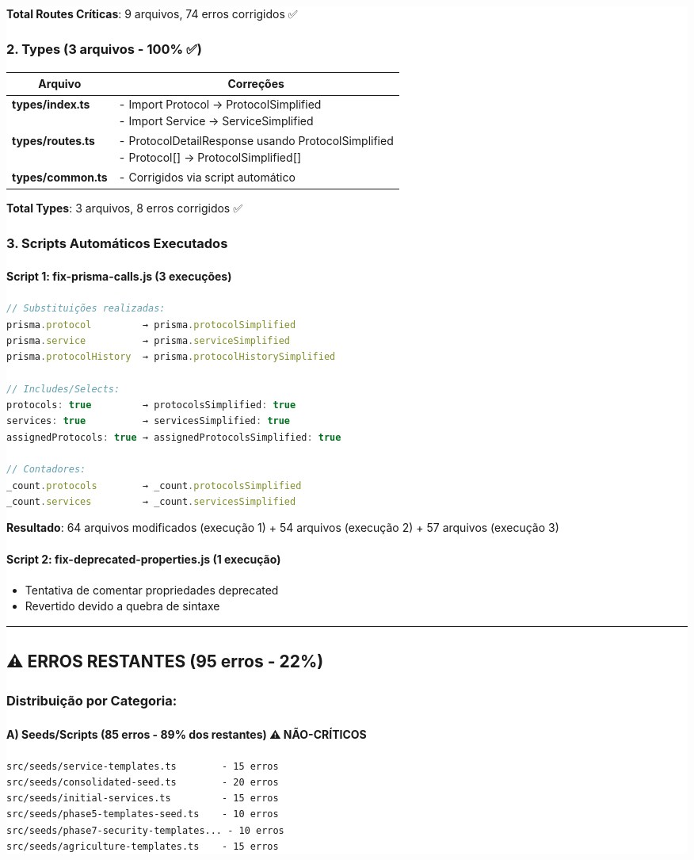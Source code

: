 **Total Routes Críticas**: 9 arquivos, 74 erros corrigidos ✅

### 2. Types (3 arquivos - 100% ✅)

| Arquivo | Correções |
|---------|-----------|
| **types/index.ts** | - Import Protocol → ProtocolSimplified<br>- Import Service → ServiceSimplified |
| **types/routes.ts** | - ProtocolDetailResponse usando ProtocolSimplified<br>- Protocol[] → ProtocolSimplified[] |
| **types/common.ts** | - Corrigidos via script automático |

**Total Types**: 3 arquivos, 8 erros corrigidos ✅

### 3. Scripts Automáticos Executados

#### Script 1: fix-prisma-calls.js (3 execuções)
```javascript
// Substituições realizadas:
prisma.protocol         → prisma.protocolSimplified
prisma.service          → prisma.serviceSimplified
prisma.protocolHistory  → prisma.protocolHistorySimplified

// Includes/Selects:
protocols: true         → protocolsSimplified: true
services: true          → servicesSimplified: true
assignedProtocols: true → assignedProtocolsSimplified: true

// Contadores:
_count.protocols        → _count.protocolsSimplified
_count.services         → _count.servicesSimplified
```

**Resultado**: 64 arquivos modificados (execução 1) + 54 arquivos (execução 2) + 57 arquivos (execução 3)

#### Script 2: fix-deprecated-properties.js (1 execução)
- Tentativa de comentar propriedades deprecated
- Revertido devido a quebra de sintaxe

---

## ⚠️ ERROS RESTANTES (95 erros - 22%)

### Distribuição por Categoria:

#### A) Seeds/Scripts (85 erros - 89% dos restantes) ⚠️ NÃO-CRÍTICOS
```
src/seeds/service-templates.ts        - 15 erros
src/seeds/consolidated-seed.ts        - 20 erros
src/seeds/initial-services.ts         - 15 erros
src/seeds/phase5-templates-seed.ts    - 10 erros
src/seeds/phase7-security-templates... - 10 erros
src/seeds/agriculture-templates.ts    - 15 erros
```
